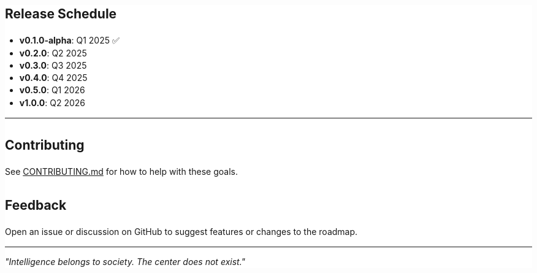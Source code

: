 
## Release Schedule

- **v0.1.0-alpha**: Q1 2025 ✅
- **v0.2.0**: Q2 2025
- **v0.3.0**: Q3 2025
- **v0.4.0**: Q4 2025
- **v0.5.0**: Q1 2026
- **v1.0.0**: Q2 2026

---

## Contributing

See [CONTRIBUTING.md](../CONTRIBUTING.md) for how to help with these goals.

## Feedback

Open an issue or discussion on GitHub to suggest features or changes to the roadmap.

---

*"Intelligence belongs to society. The center does not exist."*
